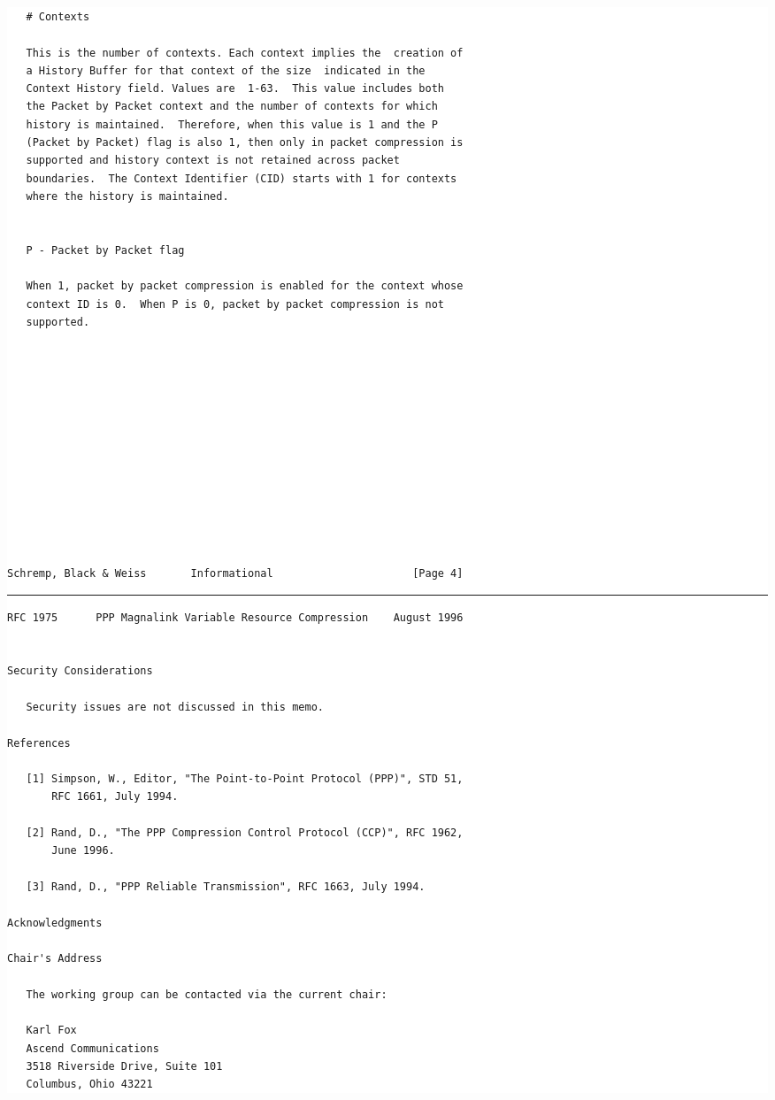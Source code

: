 ``` newpage
   # Contexts

   This is the number of contexts. Each context implies the  creation of
   a History Buffer for that context of the size  indicated in the
   Context History field. Values are  1-63.  This value includes both
   the Packet by Packet context and the number of contexts for which
   history is maintained.  Therefore, when this value is 1 and the P
   (Packet by Packet) flag is also 1, then only in packet compression is
   supported and history context is not retained across packet
   boundaries.  The Context Identifier (CID) starts with 1 for contexts
   where the history is maintained.


   P - Packet by Packet flag

   When 1, packet by packet compression is enabled for the context whose
   context ID is 0.  When P is 0, packet by packet compression is not
   supported.













Schremp, Black & Weiss       Informational                      [Page 4]
```

------------------------------------------------------------------------

``` newpage
RFC 1975      PPP Magnalink Variable Resource Compression    August 1996


Security Considerations

   Security issues are not discussed in this memo.

References

   [1] Simpson, W., Editor, "The Point-to-Point Protocol (PPP)", STD 51,
       RFC 1661, July 1994.

   [2] Rand, D., "The PPP Compression Control Protocol (CCP)", RFC 1962,
       June 1996.

   [3] Rand, D., "PPP Reliable Transmission", RFC 1663, July 1994.

Acknowledgments

Chair's Address

   The working group can be contacted via the current chair:

   Karl Fox
   Ascend Communications
   3518 Riverside Drive, Suite 101
   Columbus, Ohio 43221
```